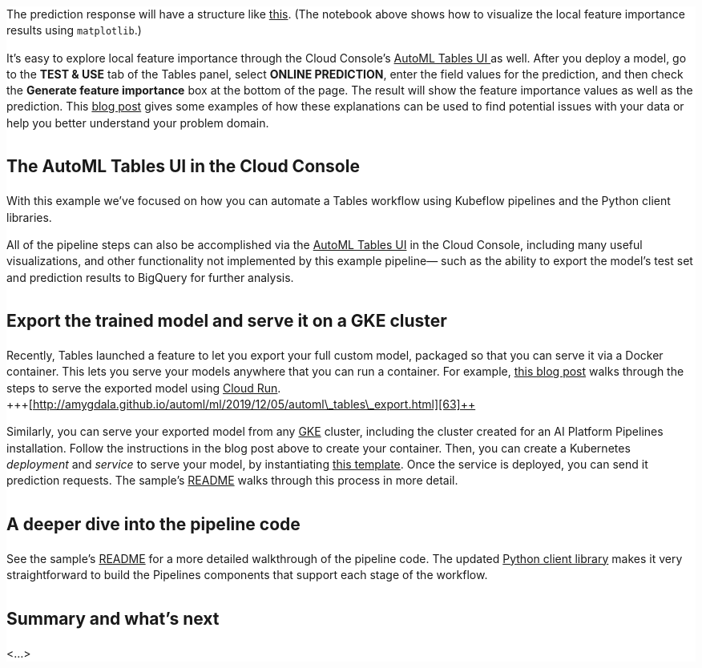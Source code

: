 The prediction response will have a structure like [this][57]. (The notebook above shows how to visualize the local feature importance results using `matplotlib`.)

It’s easy to explore local feature importance through the Cloud Console’s [AutoML Tables UI ][58]as well. After you deploy a model, go to the **TEST & USE** tab of the Tables panel, select **ONLINE PREDICTION**, enter the field values for the prediction, and then check the **Generate feature importance** box at the bottom of the page. The result will show the feature importance values as well as the prediction.  This [blog post][59] gives some examples of how these explanations can be used to find potential issues with your data or help you better understand your problem domain.

## The AutoML Tables UI in the Cloud Console

With this example we’ve focused on how you can automate a Tables workflow using Kubeflow pipelines and the Python client libraries.

All of the pipeline steps can also be accomplished via the [AutoML Tables UI][60] in the Cloud Console, including many useful visualizations, and other functionality not implemented by this example pipeline— such as the ability to export the model’s test set and prediction results to BigQuery for further analysis.

## Export the trained model and serve it on a GKE cluster

Recently, Tables launched a feature to let you export your full custom model, packaged so that you can serve it via a Docker container. This lets you serve your models anywhere that you can run a container.  For example, [this blog post][61] walks through the steps to serve the exported model using [Cloud Run][62].  
+++[http://amygdala.github.io/automl/ml/2019/12/05/automl\_tables\_export.html][63]++

Similarly, you can serve your exported model from any [GKE][64] cluster, including the cluster created for an AI Platform Pipelines installation. Follow the instructions in the blog post above to create your container.  Then, you can create a Kubernetes _deployment_  and _service_ to serve your model, by instantiating [this template][65].
Once the service is deployed, you can send it prediction requests.  The sample’s [README][66] walks through this process in more detail. 

## A deeper dive into the pipeline code

See the sample’s [README][67] for a more detailed walkthrough of the pipeline code.  The updated [Python client library][68] makes it very straightforward to build the Pipelines components that support each stage of the workflow.

## Summary and what’s next

\<…\>

[1]:	https://cloud.google.com/automl-tables/docs/
[2]:	https://googleapis.dev/python/automl/latest/gapic/v1beta1/tables.html
[3]:	xxx
[4]:	http://amygdala.github.io/automl/ml/2019/12/05/automl_tables_export.html
[5]:	https://cloud.google.com/automl-tables/docs/logging
[6]:	%20https://cloud.google.com/blog/products/ai-machine-learning/introducing-cloud-ai-platform-pipelines
[7]:	xxx
[8]:	xxx
[9]:	xxx
[10]:	xxx
[11]:	xxx
[12]:	xxx
[13]:	xxx
[14]:	xxx
[15]:	xxx
[16]:	xxx
[17]:	xxx
[18]:	https://cloud.google.com/bigquery/public-data/
[19]:	https://cloud.google.com/bigquery/
[20]:	https://console.cloud.google.com/bigquery?p=bigquery-public-data&d=london_bicycles&page=dataset
[21]:	https://console.cloud.google.com/bigquery?p=bigquery-public-data&d=noaa_gsod&page=dataset
[22]:	xxx
[23]:	https://cloud.google.com/ai-platform/pipelines/docs
[24]:	xxx
[25]:	xxx
[26]:	https://cloud.google.com/blog/products/ai-machine-learning/introducing-cloud-ai-platform-pipelines
[27]:	https://console.cloud.google.com/ai-platform/pipelines/clusters
[28]:	https://console.cloud.google.com
[29]:	xxx
[30]:	https://github.com/kubeflow/pipelines/tree/master/manifests/gcp_marketplace
[31]:	https://www.kubeflow.org/
[32]:	https://cloud.google.com/kubernetes-engine
[33]:	https://cloud.google.com/iap
[34]:	https://deploy.kubeflow.cloud/#/deploy
[35]:	https://www.kubeflow.org/docs/gke/deploy/deploy-cli/
[36]:	xxx
[37]:	xxx
[38]:	xxx
[39]:	xxx
[40]:	xxx
[41]:	xxx
[42]:	xxx
[43]:	xxx
[44]:	xxx
[45]:	xxx
[46]:	xxx
[47]:	xxx
[48]:	xxx
[49]:	xxx
[50]:	xxx
[51]:	https://cloud.google.com/automl-tables/docs/train#opt-obj
[52]:	https://cloud.google.com/automl-tables/docs/logging
[53]:	https://console.cloud.google.com/automl-tables
[54]:	https://cloud.google.com/blog/products/ai-machine-learning/introducing-cloud-ai-platform-pipelines
[55]:	https://cloud.google.com/blog/products/ai-machine-learning/explaining-model-predictions-structured-data
[56]:	https://github.com/amygdala/code-snippets/blob/master/ml/automl/tables/xai/automl_tables_xai.ipynb
[57]:	https://gist.github.com/amygdala/c96d45bdf694737d77d91597ca3ef1f0
[58]:	https://console.cloud.google.com/automl-tables
[59]:	https://cloud.google.com/blog/products/ai-machine-learning/explaining-model-predictions-structured-data
[60]:	https://console.cloud.google.com/automl-tables
[61]:	xxx
[62]:	xxx
[63]:	http://amygdala.github.io/automl/ml/2019/12/05/automl_tables_export.html
[64]:	xxx
[65]:	https://github.com/amygdala/code-snippets/blob/tables_e2e/ml/automl/tables/kfp_e2e/deploy_model_for_tables/model_serve_template.yaml
[66]:	xxx
[67]:	xxx
[68]:	https://googleapis.dev/python/automl/latest/gapic/v1beta1/tables.html